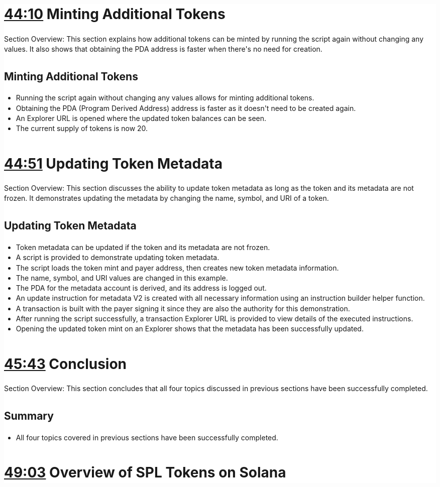# [44:10](https://youtu.be/0P8JeL3TURU?t=2650) Minting Additional Tokens

Section Overview: This section explains how additional tokens can be minted by running the script again without changing any values. It also shows that obtaining the PDA address is faster when there's no need for creation.

## Minting Additional Tokens
- Running the script again without changing any values allows for minting additional tokens.
- Obtaining the PDA (Program Derived Address) address is faster as it doesn't need to be created again.
- An Explorer URL is opened where the updated token balances can be seen.
- The current supply of tokens is now 20.

# [44:51](https://youtu.be/0P8JeL3TURU?t=2691) Updating Token Metadata

Section Overview: This section discusses the ability to update token metadata as long as the token and its metadata are not frozen. It demonstrates updating the metadata by changing the name, symbol, and URI of a token.

## Updating Token Metadata
- Token metadata can be updated if the token and its metadata are not frozen.
- A script is provided to demonstrate updating token metadata.
- The script loads the token mint and payer address, then creates new token metadata information.
- The name, symbol, and URI values are changed in this example.
- The PDA for the metadata account is derived, and its address is logged out.
- An update instruction for metadata V2 is created with all necessary information using an instruction builder helper function.
- A transaction is built with the payer signing it since they are also the authority for this demonstration.
- After running the script successfully, a transaction Explorer URL is provided to view details of the executed instructions.
- Opening the updated token mint on an Explorer shows that the metadata has been successfully updated.

# [45:43](https://youtu.be/0P8JeL3TURU?t=2743) Conclusion

Section Overview: This section concludes that all four topics discussed in previous sections have been successfully completed.

## Summary
- All four topics covered in previous sections have been successfully completed.
# [49:03](https://youtu.be/0P8JeL3TURU?t=2943) Overview of SPL Tokens on Solana
